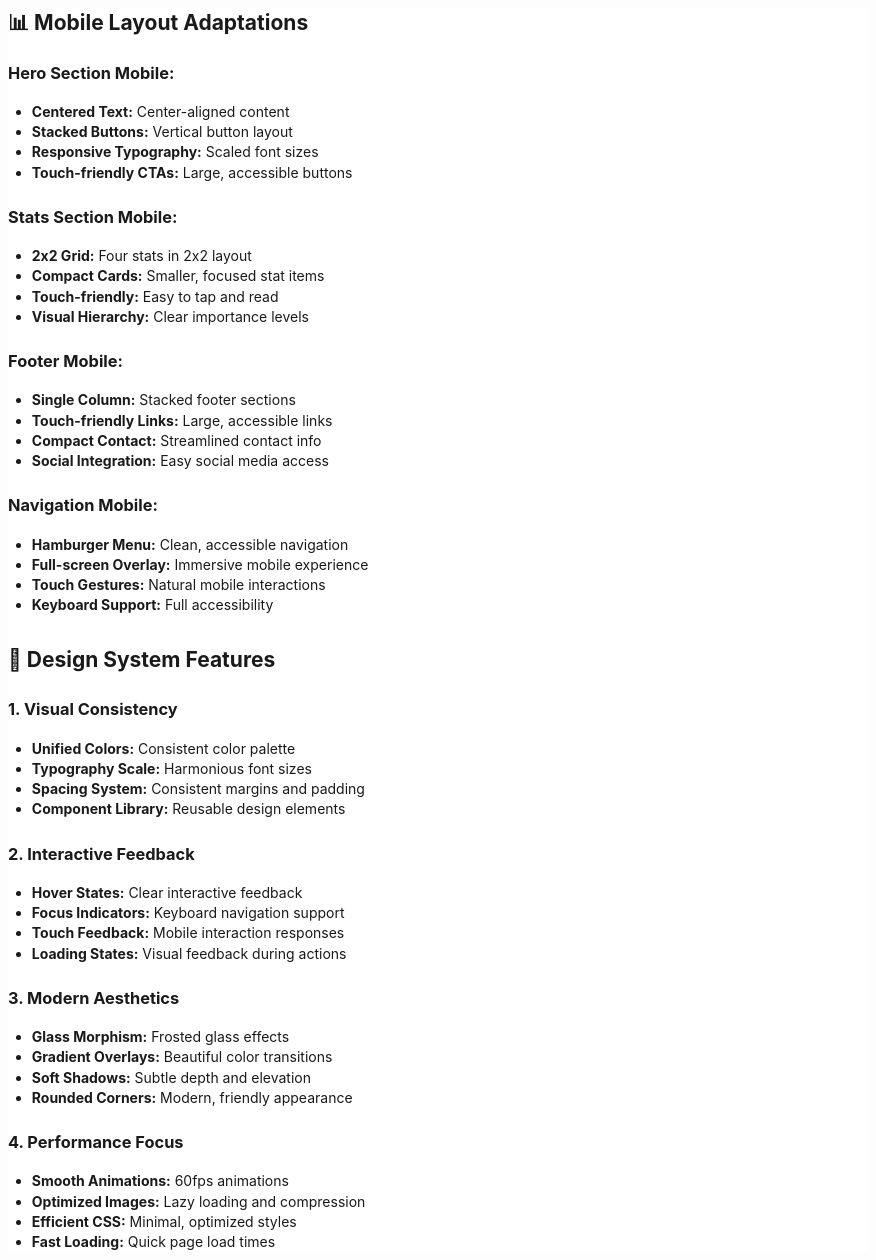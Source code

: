 ## 📊 **Mobile Layout Adaptations**

### **Hero Section Mobile:**
- **Centered Text:** Center-aligned content
- **Stacked Buttons:** Vertical button layout
- **Responsive Typography:** Scaled font sizes
- **Touch-friendly CTAs:** Large, accessible buttons

### **Stats Section Mobile:**
- **2x2 Grid:** Four stats in 2x2 layout
- **Compact Cards:** Smaller, focused stat items
- **Touch-friendly:** Easy to tap and read
- **Visual Hierarchy:** Clear importance levels

### **Footer Mobile:**
- **Single Column:** Stacked footer sections
- **Touch-friendly Links:** Large, accessible links
- **Compact Contact:** Streamlined contact info
- **Social Integration:** Easy social media access

### **Navigation Mobile:**
- **Hamburger Menu:** Clean, accessible navigation
- **Full-screen Overlay:** Immersive mobile experience
- **Touch Gestures:** Natural mobile interactions
- **Keyboard Support:** Full accessibility

## 🎯 **Design System Features**

### **1. Visual Consistency**
- **Unified Colors:** Consistent color palette
- **Typography Scale:** Harmonious font sizes
- **Spacing System:** Consistent margins and padding
- **Component Library:** Reusable design elements

### **2. Interactive Feedback**
- **Hover States:** Clear interactive feedback
- **Focus Indicators:** Keyboard navigation support
- **Touch Feedback:** Mobile interaction responses
- **Loading States:** Visual feedback during actions

### **3. Modern Aesthetics**
- **Glass Morphism:** Frosted glass effects
- **Gradient Overlays:** Beautiful color transitions
- **Soft Shadows:** Subtle depth and elevation
- **Rounded Corners:** Modern, friendly appearance

### **4. Performance Focus**
- **Smooth Animations:** 60fps animations
- **Optimized Images:** Lazy loading and compression
- **Efficient CSS:** Minimal, optimized styles
- **Fast Loading:** Quick page load times
